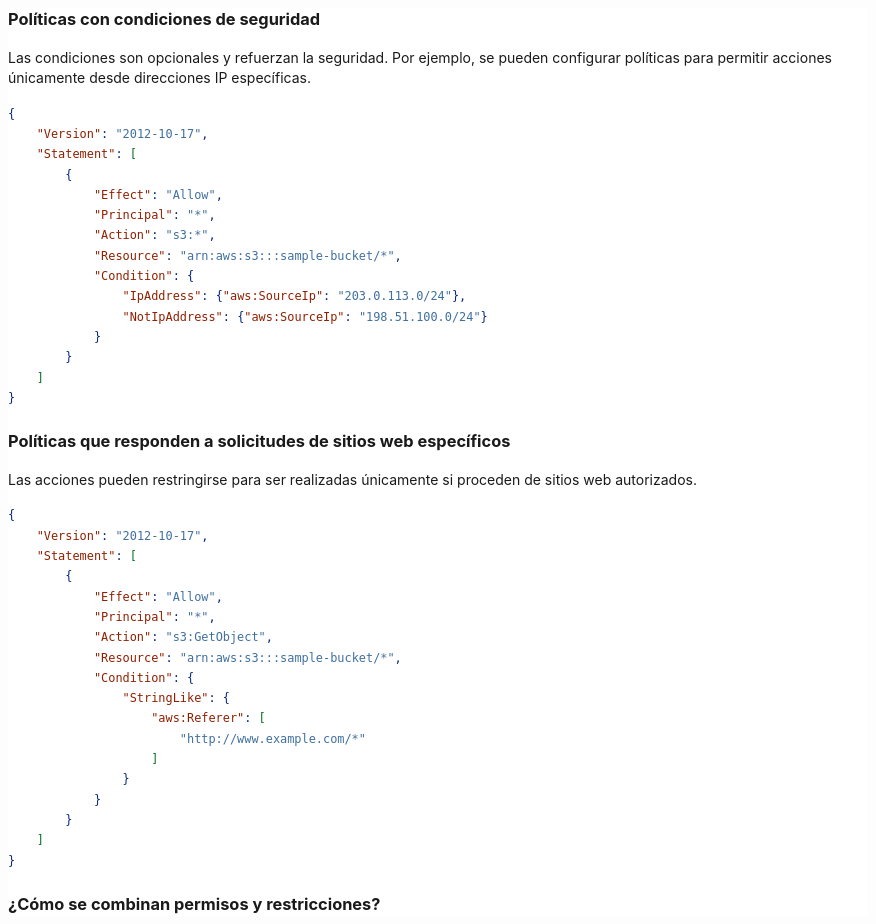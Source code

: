 
### Políticas con condiciones de seguridad

Las condiciones son opcionales y refuerzan la seguridad. Por ejemplo, se pueden configurar políticas para permitir acciones únicamente desde direcciones IP específicas.

```json
{
    "Version": "2012-10-17",
    "Statement": [
        {
            "Effect": "Allow",
            "Principal": "*",
            "Action": "s3:*",
            "Resource": "arn:aws:s3:::sample-bucket/*",
            "Condition": {
                "IpAddress": {"aws:SourceIp": "203.0.113.0/24"},
                "NotIpAddress": {"aws:SourceIp": "198.51.100.0/24"}
            }
        }
    ]
}
```

### Políticas que responden a solicitudes de sitios web específicos

Las acciones pueden restringirse para ser realizadas únicamente si proceden de sitios web autorizados.

```json
{
    "Version": "2012-10-17",
    "Statement": [
        {
            "Effect": "Allow",
            "Principal": "*",
            "Action": "s3:GetObject",
            "Resource": "arn:aws:s3:::sample-bucket/*",
            "Condition": {
                "StringLike": {
                    "aws:Referer": [
                        "http://www.example.com/*"
                    ]
                }
            }
        }
    ]
}
```

### ¿Cómo se combinan permisos y restricciones?
